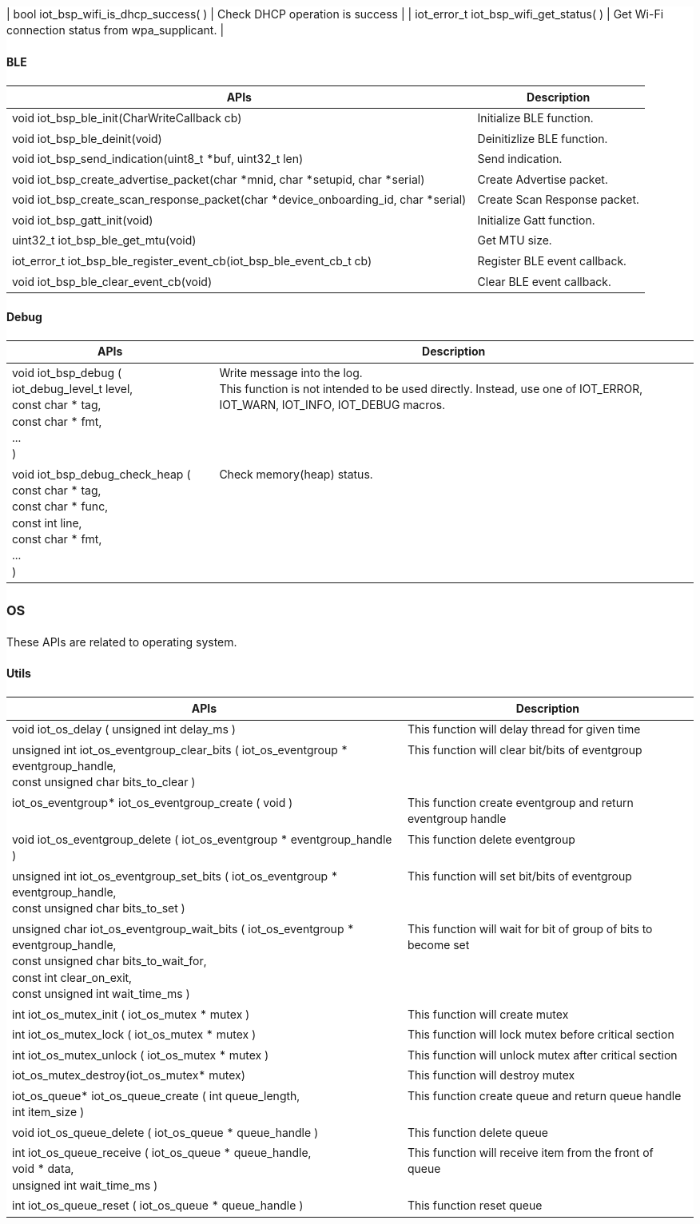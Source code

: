 | bool iot_bsp_wifi_is_dhcp_success( )                         | Check DHCP operation is success                              |
| iot_error_t iot_bsp_wifi_get_status( )                       | Get Wi-Fi connection status from wpa_supplicant.             |

#### BLE

| APIs                                                         | Description                                                  |
| ------------------------------------------------------------ | ------------------------------------------------------------ |
| void iot_bsp_ble_init(CharWriteCallback cb)                  | Initialize BLE function.                                     |
| void iot_bsp_ble_deinit(void)                                | Deinitizlize BLE function.                                   |
| void iot_bsp_send_indication(uint8_t *buf, uint32_t len)     | Send indication.                                             |
| void iot_bsp_create_advertise_packet(char *mnid, char *setupid, char *serial) | Create Advertise packet.                    |
| void iot_bsp_create_scan_response_packet(char *device_onboarding_id, char *serial) | Create Scan Response packet.           |
| void iot_bsp_gatt_init(void)                                 | Initialize Gatt function.                                    |
| uint32_t iot_bsp_ble_get_mtu(void)                           | Get MTU size.                                                |
| iot_error_t iot_bsp_ble_register_event_cb(iot_bsp_ble_event_cb_t cb)      | Register BLE event callback.                    |
| void iot_bsp_ble_clear_event_cb(void)                        | Clear BLE event callback.                                    |

#### Debug

| APIs                                                         | Description                                                  |
| ------------------------------------------------------------ | ------------------------------------------------------------ |
| void iot_bsp_debug  ( iot_debug_level_t  level,  <br/>  const char *  tag,  <br/>  const char *  fmt,  <br/>    ...  <br/> ) | Write message into the log. <br/>This function is not intended to be used directly. Instead, use one of IOT_ERROR, IOT_WARN, IOT_INFO, IOT_DEBUG macros. |
| void iot_bsp_debug_check_heap  ( const char *  tag,  <br/>  const char *  func,  <br/>  const int  line,  <br/>  const char *  fmt,  <br/>    ...  <br/> ) | Check memory(heap) status.                                   |

### OS

These APIs are related to operating system.

#### Utils

| APIs                                                         | Description                                                  |
| ------------------------------------------------------------ | ------------------------------------------------------------ |
| void iot_os_delay  ( unsigned int  delay_ms )                | This function will delay thread for given time               |
| unsigned int iot_os_eventgroup_clear_bits  ( iot_os_eventgroup *  eventgroup_handle,  <br/>  const unsigned char  bits_to_clear ) | This function will clear bit/bits of eventgroup              |
| iot_os_eventgroup* iot_os_eventgroup_create  ( void   )      | This function create eventgroup and return eventgroup handle |
| void iot_os_eventgroup_delete  ( iot_os_eventgroup *  eventgroup_handle ) | This function delete eventgroup                              |
| unsigned int iot_os_eventgroup_set_bits  ( iot_os_eventgroup *  eventgroup_handle,  <br/>  const unsigned char  bits_to_set ) | This function will set bit/bits of eventgroup                |
| unsigned char iot_os_eventgroup_wait_bits  ( iot_os_eventgroup *  eventgroup_handle,  <br/>  const unsigned char  bits_to_wait_for,  <br/>  const int  clear_on_exit,  <br/>  const unsigned int  wait_time_ms ) | This function will wait for bit of group of bits to become set |
| int iot_os_mutex_init  ( iot_os_mutex *  mutex )             | This function will create mutex                              |
| int iot_os_mutex_lock  ( iot_os_mutex *  mutex )             | This function will lock mutex before critical section        |
| int iot_os_mutex_unlock  ( iot_os_mutex *  mutex )           | This function will unlock mutex after critical section       |
| iot_os_mutex_destroy(iot_os_mutex* mutex)                    | This function will destroy mutex       |
| iot_os_queue* iot_os_queue_create  ( int  queue_length,  <br/>  int  item_size ) | This function create queue and return queue handle           |
| void iot_os_queue_delete  ( iot_os_queue *  queue_handle )   | This function delete queue                                   |
| int iot_os_queue_receive  ( iot_os_queue *  queue_handle,  <br/>  void *  data,  <br/>  unsigned int  wait_time_ms ) | This function will receive item from the front of queue      |
| int iot_os_queue_reset  ( iot_os_queue *  queue_handle )     | This function reset queue                                    |
